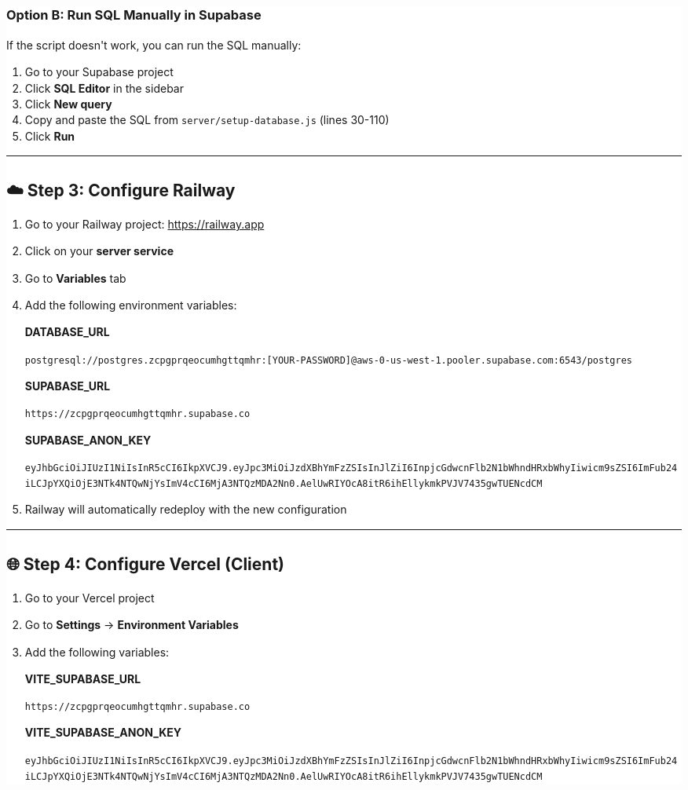 ### Option B: Run SQL Manually in Supabase

If the script doesn't work, you can run the SQL manually:

1. Go to your Supabase project
2. Click **SQL Editor** in the sidebar
3. Click **New query**
4. Copy and paste the SQL from `server/setup-database.js` (lines 30-110)
5. Click **Run**

---

## ☁️ Step 3: Configure Railway

1. Go to your Railway project: https://railway.app
2. Click on your **server service**
3. Go to **Variables** tab
4. Add the following environment variables:

   **DATABASE_URL**
   ```
   postgresql://postgres.zcpgprqeocumhgttqmhr:[YOUR-PASSWORD]@aws-0-us-west-1.pooler.supabase.com:6543/postgres
   ```

   **SUPABASE_URL**
   ```
   https://zcpgprqeocumhgttqmhr.supabase.co
   ```

   **SUPABASE_ANON_KEY**
   ```
   eyJhbGciOiJIUzI1NiIsInR5cCI6IkpXVCJ9.eyJpc3MiOiJzdXBhYmFzZSIsInJlZiI6InpjcGdwcnFlb2N1bWhndHRxbWhyIiwicm9sZSI6ImFub24iLCJpYXQiOjE3NTk4NTQwNjYsImV4cCI6MjA3NTQzMDA2Nn0.AelUwRIYOcA8itR6ihEllykmkPVJV7435gwTUENcdCM
   ```

5. Railway will automatically redeploy with the new configuration

---

## 🌐 Step 4: Configure Vercel (Client)

1. Go to your Vercel project
2. Go to **Settings** → **Environment Variables**
3. Add the following variables:

   **VITE_SUPABASE_URL**
   ```
   https://zcpgprqeocumhgttqmhr.supabase.co
   ```

   **VITE_SUPABASE_ANON_KEY**
   ```
   eyJhbGciOiJIUzI1NiIsInR5cCI6IkpXVCJ9.eyJpc3MiOiJzdXBhYmFzZSIsInJlZiI6InpjcGdwcnFlb2N1bWhndHRxbWhyIiwicm9sZSI6ImFub24iLCJpYXQiOjE3NTk4NTQwNjYsImV4cCI6MjA3NTQzMDA2Nn0.AelUwRIYOcA8itR6ihEllykmkPVJV7435gwTUENcdCM
   ```

